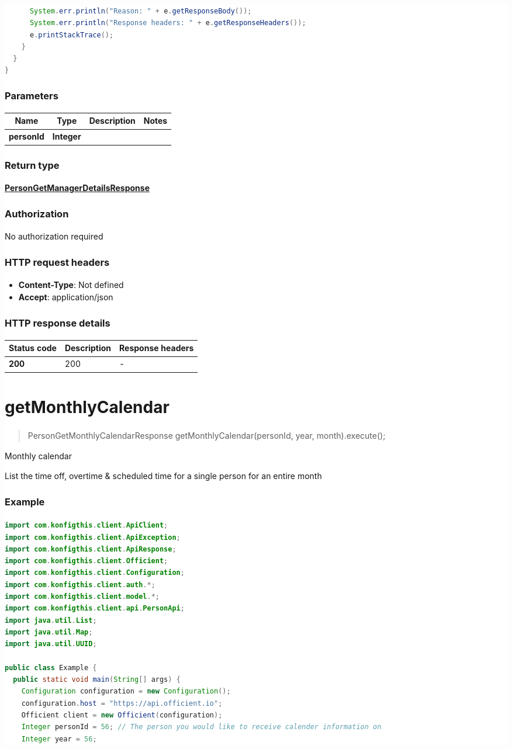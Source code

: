 ```java
      System.err.println("Reason: " + e.getResponseBody());
      System.err.println("Response headers: " + e.getResponseHeaders());
      e.printStackTrace();
    }
  }
}

```

### Parameters

| Name | Type | Description  | Notes |
|------------- | ------------- | ------------- | -------------|
| **personId** | **Integer**|  | |

### Return type

[**PersonGetManagerDetailsResponse**](PersonGetManagerDetailsResponse.md)

### Authorization

No authorization required

### HTTP request headers

 - **Content-Type**: Not defined
 - **Accept**: application/json

### HTTP response details
| Status code | Description | Response headers |
|-------------|-------------|------------------|
| **200** | 200 |  -  |

<a name="getMonthlyCalendar"></a>
# **getMonthlyCalendar**
> PersonGetMonthlyCalendarResponse getMonthlyCalendar(personId, year, month).execute();

Monthly calendar

List the time off, overtime &amp; scheduled time for a single person for an entire month

### Example
```java
import com.konfigthis.client.ApiClient;
import com.konfigthis.client.ApiException;
import com.konfigthis.client.ApiResponse;
import com.konfigthis.client.Officient;
import com.konfigthis.client.Configuration;
import com.konfigthis.client.auth.*;
import com.konfigthis.client.model.*;
import com.konfigthis.client.api.PersonApi;
import java.util.List;
import java.util.Map;
import java.util.UUID;

public class Example {
  public static void main(String[] args) {
    Configuration configuration = new Configuration();
    configuration.host = "https://api.officient.io";
    Officient client = new Officient(configuration);
    Integer personId = 56; // The person you would like to receive calender information on
    Integer year = 56;
```